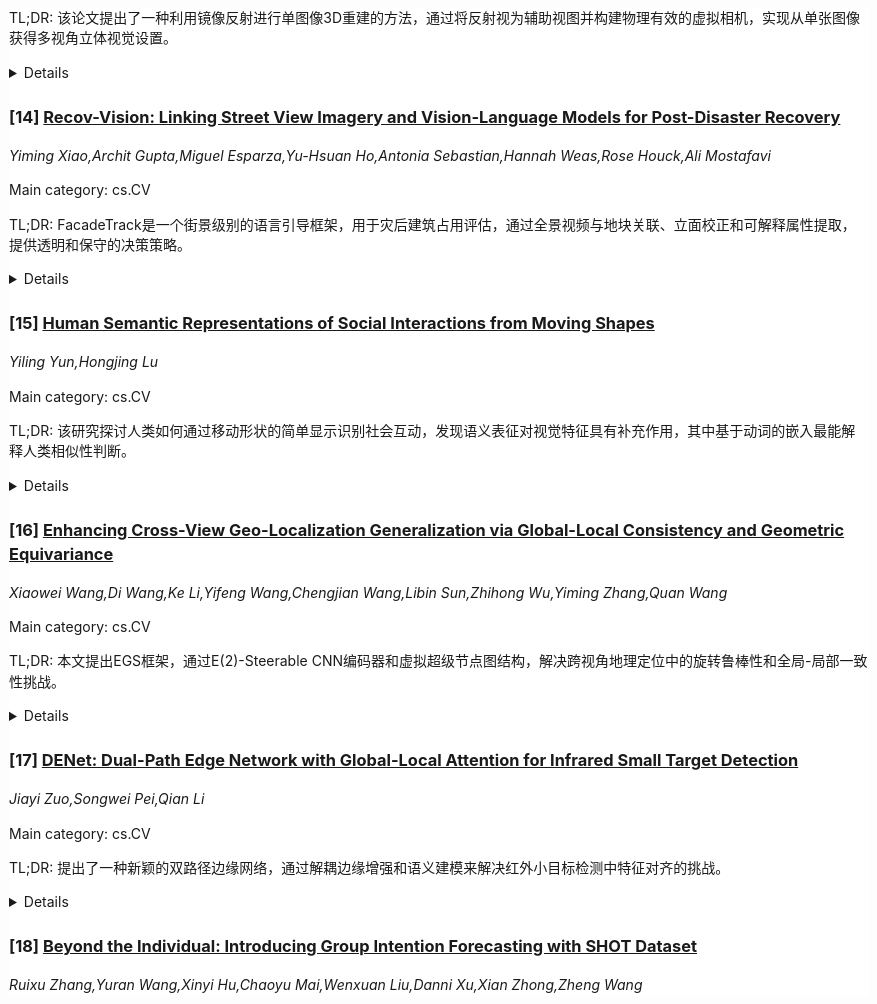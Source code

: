 TL;DR: 该论文提出了一种利用镜像反射进行单图像3D重建的方法，通过将反射视为辅助视图并构建物理有效的虚拟相机，实现从单张图像获得多视角立体视觉设置。


<details><summary>Details</summary></details>


### [14] [Recov-Vision: Linking Street View Imagery and Vision-Language Models for Post-Disaster Recovery](https://arxiv.org/abs/2509.20628)
*Yiming Xiao,Archit Gupta,Miguel Esparza,Yu-Hsuan Ho,Antonia Sebastian,Hannah Weas,Rose Houck,Ali Mostafavi*

Main category: cs.CV

TL;DR: FacadeTrack是一个街景级别的语言引导框架，用于灾后建筑占用评估，通过全景视频与地块关联、立面校正和可解释属性提取，提供透明和保守的决策策略。


<details><summary>Details</summary></details>


### [15] [Human Semantic Representations of Social Interactions from Moving Shapes](https://arxiv.org/abs/2509.20673)
*Yiling Yun,Hongjing Lu*

Main category: cs.CV

TL;DR: 该研究探讨人类如何通过移动形状的简单显示识别社会互动，发现语义表征对视觉特征具有补充作用，其中基于动词的嵌入最能解释人类相似性判断。


<details><summary>Details</summary></details>


### [16] [Enhancing Cross-View Geo-Localization Generalization via Global-Local Consistency and Geometric Equivariance](https://arxiv.org/abs/2509.20684)
*Xiaowei Wang,Di Wang,Ke Li,Yifeng Wang,Chengjian Wang,Libin Sun,Zhihong Wu,Yiming Zhang,Quan Wang*

Main category: cs.CV

TL;DR: 本文提出EGS框架，通过E(2)-Steerable CNN编码器和虚拟超级节点图结构，解决跨视角地理定位中的旋转鲁棒性和全局-局部一致性挑战。


<details><summary>Details</summary></details>


### [17] [DENet: Dual-Path Edge Network with Global-Local Attention for Infrared Small Target Detection](https://arxiv.org/abs/2509.20701)
*Jiayi Zuo,Songwei Pei,Qian Li*

Main category: cs.CV

TL;DR: 提出了一种新颖的双路径边缘网络，通过解耦边缘增强和语义建模来解决红外小目标检测中特征对齐的挑战。


<details><summary>Details</summary></details>


### [18] [Beyond the Individual: Introducing Group Intention Forecasting with SHOT Dataset](https://arxiv.org/abs/2509.20715)
*Ruixu Zhang,Yuran Wang,Xinyi Hu,Chaoyu Mai,Wenxuan Liu,Danni Xu,Xian Zhong,Zheng Wang*
